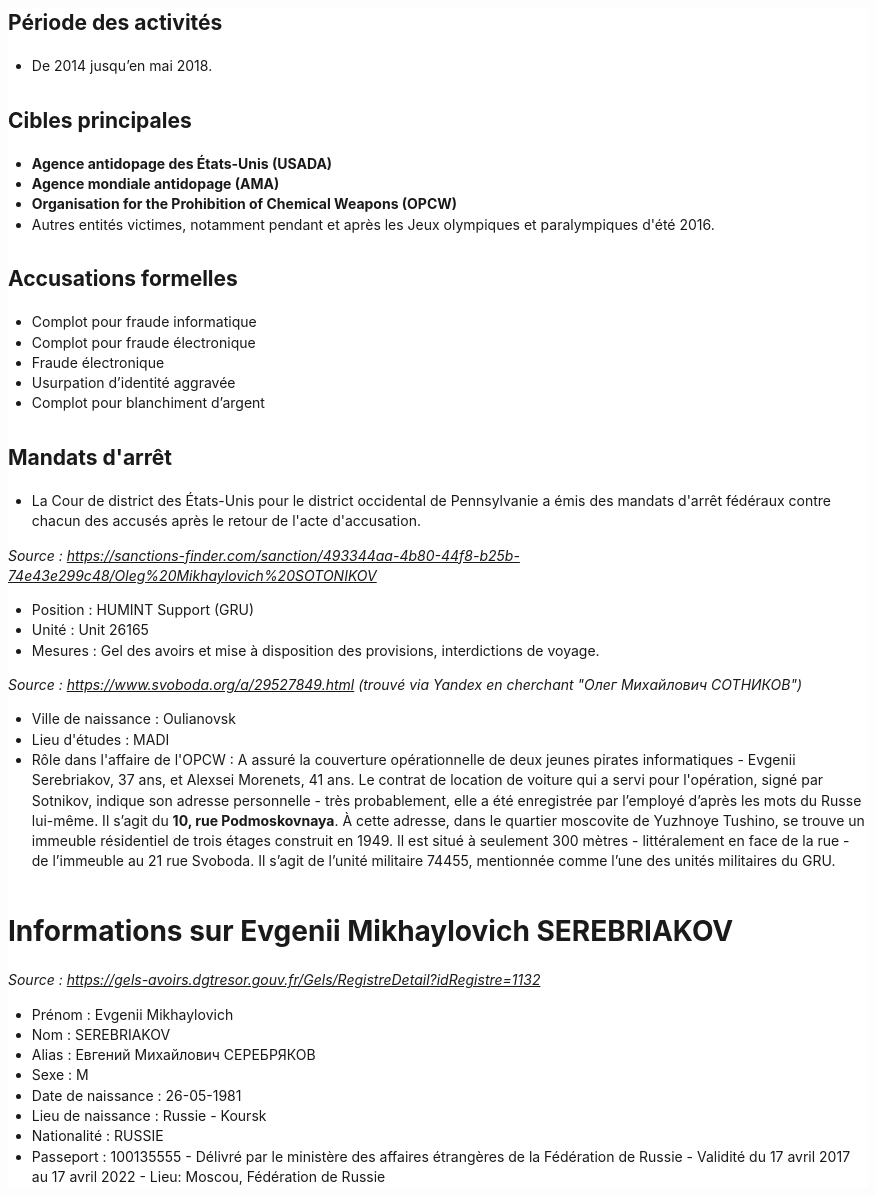 ## Période des activités
- De 2014 jusqu’en mai 2018.

## Cibles principales
- **Agence antidopage des États-Unis (USADA)**
- **Agence mondiale antidopage (AMA)**
- **Organisation for the Prohibition of Chemical Weapons (OPCW)**
- Autres entités victimes, notamment pendant et après les Jeux olympiques et paralympiques d'été 2016.

## Accusations formelles
- Complot pour fraude informatique
- Complot pour fraude électronique
- Fraude électronique
- Usurpation d’identité aggravée
- Complot pour blanchiment d’argent

## Mandats d'arrêt
- La Cour de district des États-Unis pour le district occidental de Pennsylvanie a émis des mandats d'arrêt fédéraux contre chacun des accusés après le retour de l'acte d'accusation.

*Source : https://sanctions-finder.com/sanction/493344aa-4b80-44f8-b25b-74e43e299c48/Oleg%20Mikhaylovich%20SOTONIKOV*

- Position : HUMINT Support (GRU)
- Unité : Unit 26165
- Mesures : Gel des avoirs et mise à disposition des provisions, interdictions de voyage.

*Source : https://www.svoboda.org/a/29527849.html (trouvé via Yandex en cherchant "Олег Михайлович СОТНИКОВ")*

- Ville de naissance : Oulianovsk
- Lieu d'études : MADI
- Rôle dans l'affaire de l'OPCW : A assuré la couverture opérationnelle de deux jeunes pirates informatiques - Evgenii Serebriakov, 37 ans, et Alexsei Morenets, 41 ans. Le contrat de location de voiture qui a servi pour l'opération, signé par Sotnikov, indique son adresse personnelle - très probablement, elle a été enregistrée par l’employé d’après les mots du Russe lui-même. Il s’agit du **10, rue Podmoskovnaya**. À cette adresse, dans le quartier moscovite de Yuzhnoye Tushino, se trouve un immeuble résidentiel de trois étages construit en 1949. Il est situé à seulement 300 mètres - littéralement en face de la rue - de l’immeuble au 21 rue Svoboda. Il s’agit de l’unité militaire 74455, mentionnée comme l’une des unités militaires du GRU.

# Informations sur Evgenii Mikhaylovich SEREBRIAKOV

*Source : https://gels-avoirs.dgtresor.gouv.fr/Gels/RegistreDetail?idRegistre=1132*

- Prénom : Evgenii Mikhaylovich
- Nom : SEREBRIAKOV
- Alias : Евгений Михайлович СЕРЕБРЯКОВ
- Sexe : M
- Date de naissance : 26-05-1981
- Lieu de naissance : Russie - Koursk
- Nationalité : RUSSIE
- Passeport : 100135555 - Délivré par le ministère des affaires étrangères de la Fédération de Russie - Validité du 17 avril 2017 au 17 avril 2022 - Lieu: Moscou, Fédération de Russie
